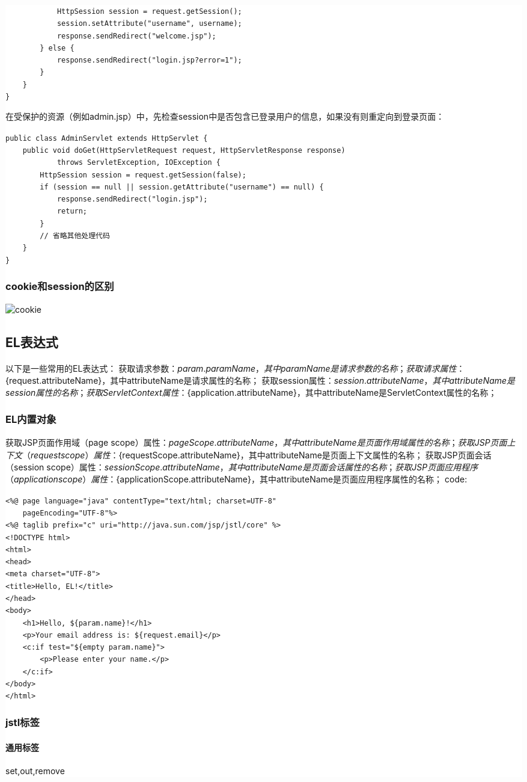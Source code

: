 ```
            HttpSession session = request.getSession();
            session.setAttribute("username", username);
            response.sendRedirect("welcome.jsp");
        } else {
            response.sendRedirect("login.jsp?error=1");
        }
    }
}
```
在受保护的资源（例如admin.jsp）中，先检查session中是否包含已登录用户的信息，如果没有则重定向到登录页面：
```
public class AdminServlet extends HttpServlet {
    public void doGet(HttpServletRequest request, HttpServletResponse response)
            throws ServletException, IOException {
        HttpSession session = request.getSession(false);
        if (session == null || session.getAttribute("username") == null) {
            response.sendRedirect("login.jsp");
            return;
        }
        // 省略其他处理代码
    }
}
```
### cookie和session的区别
![cookie](https://img1.imgtp.com/2023/06/18/C8dUqihk.png)

## EL表达式
 以下是一些常用的EL表达式：
获取请求参数：${param.paramName}，其中paramName是请求参数的名称；
获取请求属性：${request.attributeName}，其中attributeName是请求属性的名称；
获取session属性：${session.attributeName}，其中attributeName是session属性的名称；
获取ServletContext属性：${application.attributeName}，其中attributeName是ServletContext属性的名称；
### EL内置对象
获取JSP页面作用域（page scope）属性：${pageScope.attributeName}，其中attributeName是页面作用域属性的名称；
获取JSP页面上下文（request scope）属性：${requestScope.attributeName}，其中attributeName是页面上下文属性的名称；
获取JSP页面会话（session scope）属性：${sessionScope.attributeName}，其中attributeName是页面会话属性的名称；
获取JSP页面应用程序（application scope）属性：${applicationScope.attributeName}，其中attributeName是页面应用程序属性的名称；
code:
```
<%@ page language="java" contentType="text/html; charset=UTF-8"
    pageEncoding="UTF-8"%>
<%@ taglib prefix="c" uri="http://java.sun.com/jsp/jstl/core" %>
<!DOCTYPE html>
<html>
<head>
<meta charset="UTF-8">
<title>Hello, EL!</title>
</head>
<body>
    <h1>Hello, ${param.name}!</h1>
    <p>Your email address is: ${request.email}</p>
    <c:if test="${empty param.name}">
        <p>Please enter your name.</p>
    </c:if>
</body>
</html>
```
### jstl标签
#### 通用标签
set,out,remove